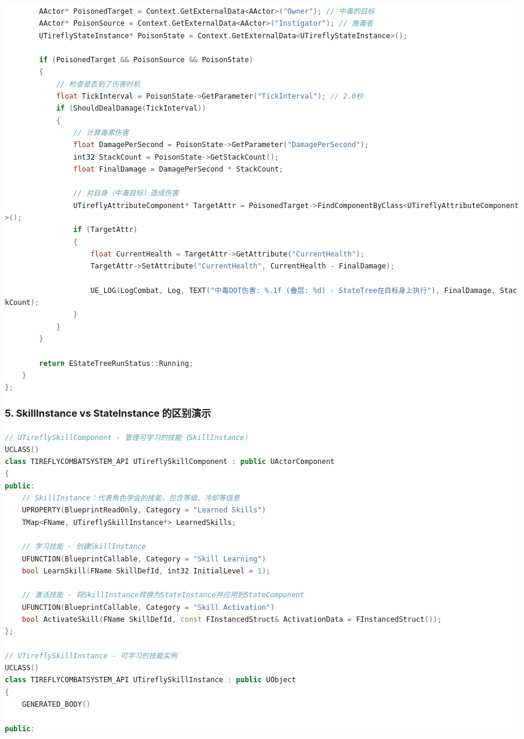 ```cpp
        AActor* PoisonedTarget = Context.GetExternalData<AActor>("Owner"); // 中毒的目标
        AActor* PoisonSource = Context.GetExternalData<AActor>("Instigator"); // 施毒者
        UTireflyStateInstance* PoisonState = Context.GetExternalData<UTireflyStateInstance>();
        
        if (PoisonedTarget && PoisonSource && PoisonState)
        {
            // 检查是否到了伤害时机
            float TickInterval = PoisonState->GetParameter("TickInterval"); // 2.0秒
            if (ShouldDealDamage(TickInterval))
            {
                // 计算毒素伤害
                float DamagePerSecond = PoisonState->GetParameter("DamagePerSecond");
                int32 StackCount = PoisonState->GetStackCount();
                float FinalDamage = DamagePerSecond * StackCount;
                
                // 对自身（中毒目标）造成伤害
                UTireflyAttributeComponent* TargetAttr = PoisonedTarget->FindComponentByClass<UTireflyAttributeComponent>();
                if (TargetAttr)
                {
                    float CurrentHealth = TargetAttr->GetAttribute("CurrentHealth");
                    TargetAttr->SetAttribute("CurrentHealth", CurrentHealth - FinalDamage);
                    
                    UE_LOG(LogCombat, Log, TEXT("中毒DOT伤害: %.1f (叠层: %d) - StateTree在目标身上执行"), FinalDamage, StackCount);
                }
            }
        }
        
        return EStateTreeRunStatus::Running;
    }
};
```

### 5. SkillInstance vs StateInstance 的区别演示

```cpp
// UTireflySkillComponent - 管理可学习的技能（SkillInstance）
UCLASS()
class TIREFLYCOMBATSYSTEM_API UTireflySkillComponent : public UActorComponent
{
public:
    // SkillInstance：代表角色学会的技能，包含等级、冷却等信息
    UPROPERTY(BlueprintReadOnly, Category = "Learned Skills")
    TMap<FName, UTireflySkillInstance*> LearnedSkills;
    
    // 学习技能 - 创建SkillInstance
    UFUNCTION(BlueprintCallable, Category = "Skill Learning")
    bool LearnSkill(FName SkillDefId, int32 InitialLevel = 1);
    
    // 激活技能 - 将SkillInstance转换为StateInstance并应用到StateComponent
    UFUNCTION(BlueprintCallable, Category = "Skill Activation")  
    bool ActivateSkill(FName SkillDefId, const FInstancedStruct& ActivationData = FInstancedStruct());
};

// UTireflySkillInstance - 可学习的技能实例
UCLASS()
class TIREFLYCOMBATSYSTEM_API UTireflySkillInstance : public UObject
{
    GENERATED_BODY()

public:
```